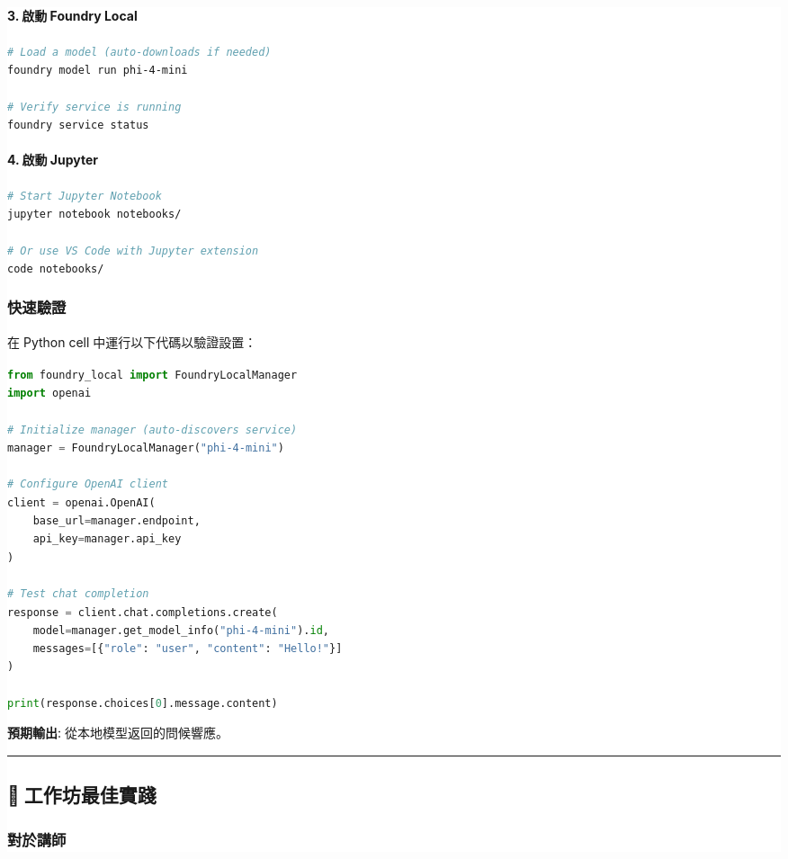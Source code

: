 #### 3. 啟動 Foundry Local

```bash
# Load a model (auto-downloads if needed)
foundry model run phi-4-mini

# Verify service is running
foundry service status
```

#### 4. 啟動 Jupyter

```bash
# Start Jupyter Notebook
jupyter notebook notebooks/

# Or use VS Code with Jupyter extension
code notebooks/
```

### 快速驗證

在 Python cell 中運行以下代碼以驗證設置：

```python
from foundry_local import FoundryLocalManager
import openai

# Initialize manager (auto-discovers service)
manager = FoundryLocalManager("phi-4-mini")

# Configure OpenAI client
client = openai.OpenAI(
    base_url=manager.endpoint,
    api_key=manager.api_key
)

# Test chat completion
response = client.chat.completions.create(
    model=manager.get_model_info("phi-4-mini").id,
    messages=[{"role": "user", "content": "Hello!"}]
)

print(response.choices[0].message.content)
```

**預期輸出**: 從本地模型返回的問候響應。

---

## 📝 工作坊最佳實踐

### 對於講師
